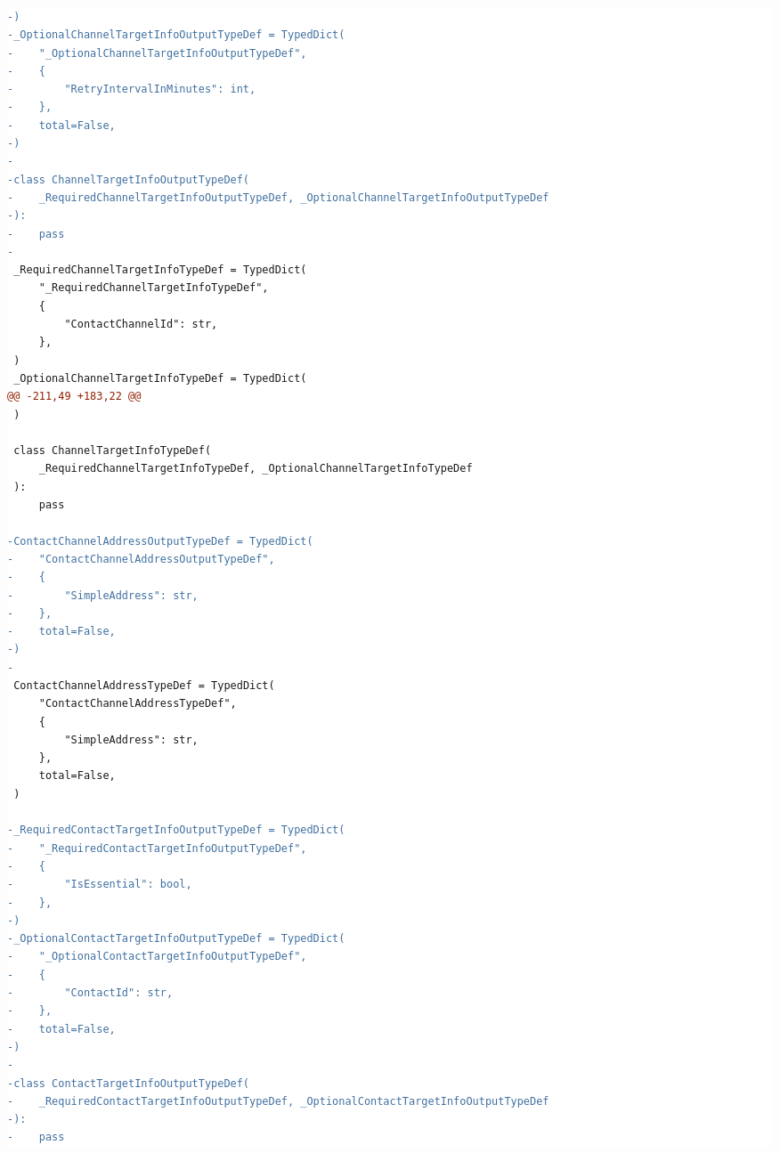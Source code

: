 ```diff
-)
-_OptionalChannelTargetInfoOutputTypeDef = TypedDict(
-    "_OptionalChannelTargetInfoOutputTypeDef",
-    {
-        "RetryIntervalInMinutes": int,
-    },
-    total=False,
-)
-
-class ChannelTargetInfoOutputTypeDef(
-    _RequiredChannelTargetInfoOutputTypeDef, _OptionalChannelTargetInfoOutputTypeDef
-):
-    pass
-
 _RequiredChannelTargetInfoTypeDef = TypedDict(
     "_RequiredChannelTargetInfoTypeDef",
     {
         "ContactChannelId": str,
     },
 )
 _OptionalChannelTargetInfoTypeDef = TypedDict(
@@ -211,49 +183,22 @@
 )
 
 class ChannelTargetInfoTypeDef(
     _RequiredChannelTargetInfoTypeDef, _OptionalChannelTargetInfoTypeDef
 ):
     pass
 
-ContactChannelAddressOutputTypeDef = TypedDict(
-    "ContactChannelAddressOutputTypeDef",
-    {
-        "SimpleAddress": str,
-    },
-    total=False,
-)
-
 ContactChannelAddressTypeDef = TypedDict(
     "ContactChannelAddressTypeDef",
     {
         "SimpleAddress": str,
     },
     total=False,
 )
 
-_RequiredContactTargetInfoOutputTypeDef = TypedDict(
-    "_RequiredContactTargetInfoOutputTypeDef",
-    {
-        "IsEssential": bool,
-    },
-)
-_OptionalContactTargetInfoOutputTypeDef = TypedDict(
-    "_OptionalContactTargetInfoOutputTypeDef",
-    {
-        "ContactId": str,
-    },
-    total=False,
-)
-
-class ContactTargetInfoOutputTypeDef(
-    _RequiredContactTargetInfoOutputTypeDef, _OptionalContactTargetInfoOutputTypeDef
-):
-    pass
```